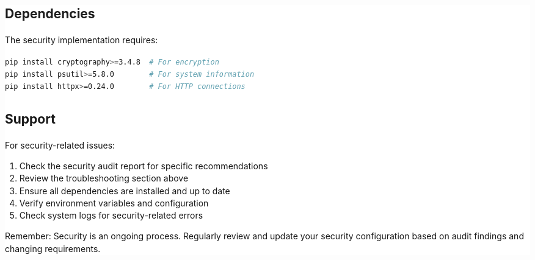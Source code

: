 ## Dependencies

The security implementation requires:

```bash
pip install cryptography>=3.4.8  # For encryption
pip install psutil>=5.8.0        # For system information
pip install httpx>=0.24.0        # For HTTP connections
```

## Support

For security-related issues:

1. Check the security audit report for specific recommendations
2. Review the troubleshooting section above
3. Ensure all dependencies are installed and up to date
4. Verify environment variables and configuration
5. Check system logs for security-related errors

Remember: Security is an ongoing process. Regularly review and update your security configuration based on audit findings and changing requirements.